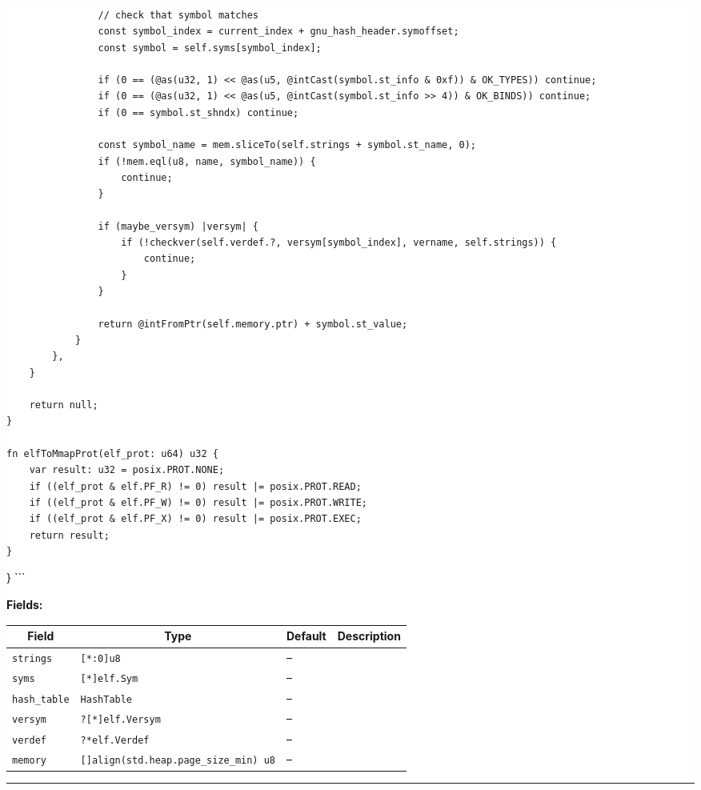                    // check that symbol matches
                    const symbol_index = current_index + gnu_hash_header.symoffset;
                    const symbol = self.syms[symbol_index];

                    if (0 == (@as(u32, 1) << @as(u5, @intCast(symbol.st_info & 0xf)) & OK_TYPES)) continue;
                    if (0 == (@as(u32, 1) << @as(u5, @intCast(symbol.st_info >> 4)) & OK_BINDS)) continue;
                    if (0 == symbol.st_shndx) continue;

                    const symbol_name = mem.sliceTo(self.strings + symbol.st_name, 0);
                    if (!mem.eql(u8, name, symbol_name)) {
                        continue;
                    }

                    if (maybe_versym) |versym| {
                        if (!checkver(self.verdef.?, versym[symbol_index], vername, self.strings)) {
                            continue;
                        }
                    }

                    return @intFromPtr(self.memory.ptr) + symbol.st_value;
                }
            },
        }

        return null;
    }

    fn elfToMmapProt(elf_prot: u64) u32 {
        var result: u32 = posix.PROT.NONE;
        if ((elf_prot & elf.PF_R) != 0) result |= posix.PROT.READ;
        if ((elf_prot & elf.PF_W) != 0) result |= posix.PROT.WRITE;
        if ((elf_prot & elf.PF_X) != 0) result |= posix.PROT.EXEC;
        return result;
    }
}
\`\`\`

**Fields:**

| Field | Type | Default | Description |
|-------|------|---------|-------------|
| `strings` | `[*:0]u8` | – | |
| `syms` | `[*]elf.Sym` | – | |
| `hash_table` | `HashTable` | – | |
| `versym` | `?[*]elf.Versym` | – | |
| `verdef` | `?*elf.Verdef` | – | |
| `memory` | `[]align(std.heap.page_size_min) u8` | – | |

</details>

---
